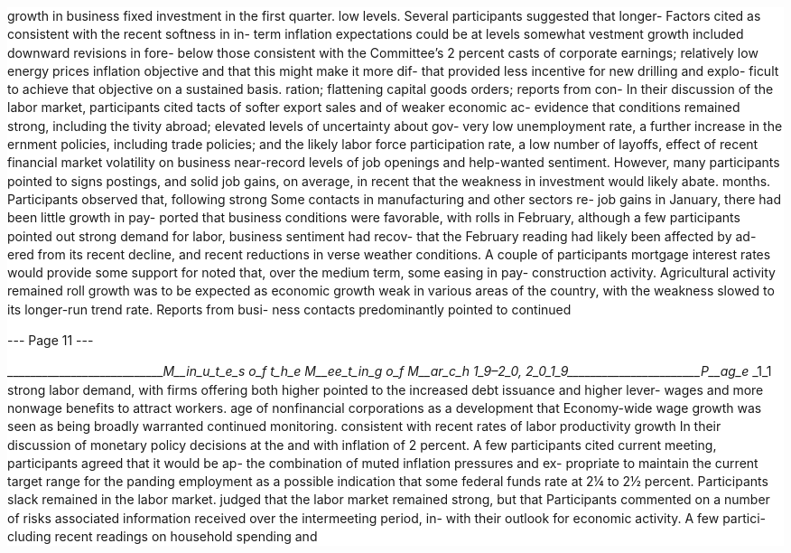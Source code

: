 growth in business fixed investment in the first quarter. low levels. Several participants suggested that longer-
Factors cited as consistent with the recent softness in in- term inflation expectations could be at levels somewhat
vestment growth included downward revisions in fore- below those consistent with the Committee’s 2 percent
casts of corporate earnings; relatively low energy prices inflation objective and that this might make it more dif-
that provided less incentive for new drilling and explo- ficult to achieve that objective on a sustained basis.
ration; flattening capital goods orders; reports from con-
In their discussion of the labor market, participants cited
tacts of softer export sales and of weaker economic ac-
evidence that conditions remained strong, including the
tivity abroad; elevated levels of uncertainty about gov-
very low unemployment rate, a further increase in the
ernment policies, including trade policies; and the likely
labor force participation rate, a low number of layoffs,
effect of recent financial market volatility on business
near-record levels of job openings and help-wanted
sentiment. However, many participants pointed to signs
postings, and solid job gains, on average, in recent
that the weakness in investment would likely abate.
months. Participants observed that, following strong
Some contacts in manufacturing and other sectors re-
job gains in January, there had been little growth in pay-
ported that business conditions were favorable, with
rolls in February, although a few participants pointed out
strong demand for labor, business sentiment had recov-
that the February reading had likely been affected by ad-
ered from its recent decline, and recent reductions in
verse weather conditions. A couple of participants
mortgage interest rates would provide some support for
noted that, over the medium term, some easing in pay-
construction activity. Agricultural activity remained
roll growth was to be expected as economic growth
weak in various areas of the country, with the weakness
slowed to its longer-run trend rate. Reports from busi-
ness contacts predominantly pointed to continued

--- Page 11 ---

_____________________________M__in_u_t_e_s _o_f_ t_h_e _M__ee_t_in_g_ _o_f _M__ar_c_h_ 1_9_–_2_0_,_ 2_0_1_9_______________________P__ag_e_ _1_1
strong labor demand, with firms offering both higher pointed to the increased debt issuance and higher lever-
wages and more nonwage benefits to attract workers. age of nonfinancial corporations as a development that
Economy-wide wage growth was seen as being broadly warranted continued monitoring.
consistent with recent rates of labor productivity growth
In their discussion of monetary policy decisions at the
and with inflation of 2 percent. A few participants cited
current meeting, participants agreed that it would be ap-
the combination of muted inflation pressures and ex-
propriate to maintain the current target range for the
panding employment as a possible indication that some
federal funds rate at 2¼ to 2½ percent. Participants
slack remained in the labor market.
judged that the labor market remained strong, but that
Participants commented on a number of risks associated information received over the intermeeting period, in-
with their outlook for economic activity. A few partici- cluding recent readings on household spending and